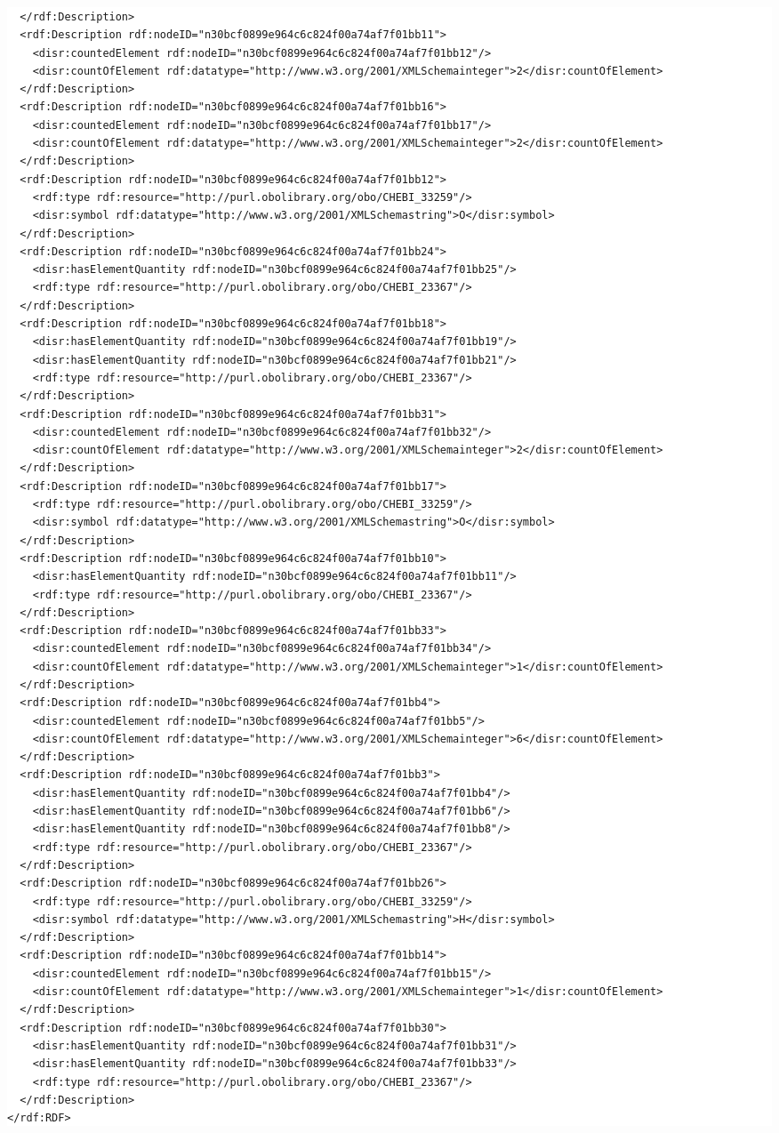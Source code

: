       </rdf:Description>
      <rdf:Description rdf:nodeID="n30bcf0899e964c6c824f00a74af7f01bb11">
        <disr:countedElement rdf:nodeID="n30bcf0899e964c6c824f00a74af7f01bb12"/>
        <disr:countOfElement rdf:datatype="http://www.w3.org/2001/XMLSchemainteger">2</disr:countOfElement>
      </rdf:Description>
      <rdf:Description rdf:nodeID="n30bcf0899e964c6c824f00a74af7f01bb16">
        <disr:countedElement rdf:nodeID="n30bcf0899e964c6c824f00a74af7f01bb17"/>
        <disr:countOfElement rdf:datatype="http://www.w3.org/2001/XMLSchemainteger">2</disr:countOfElement>
      </rdf:Description>
      <rdf:Description rdf:nodeID="n30bcf0899e964c6c824f00a74af7f01bb12">
        <rdf:type rdf:resource="http://purl.obolibrary.org/obo/CHEBI_33259"/>
        <disr:symbol rdf:datatype="http://www.w3.org/2001/XMLSchemastring">O</disr:symbol>
      </rdf:Description>
      <rdf:Description rdf:nodeID="n30bcf0899e964c6c824f00a74af7f01bb24">
        <disr:hasElementQuantity rdf:nodeID="n30bcf0899e964c6c824f00a74af7f01bb25"/>
        <rdf:type rdf:resource="http://purl.obolibrary.org/obo/CHEBI_23367"/>
      </rdf:Description>
      <rdf:Description rdf:nodeID="n30bcf0899e964c6c824f00a74af7f01bb18">
        <disr:hasElementQuantity rdf:nodeID="n30bcf0899e964c6c824f00a74af7f01bb19"/>
        <disr:hasElementQuantity rdf:nodeID="n30bcf0899e964c6c824f00a74af7f01bb21"/>
        <rdf:type rdf:resource="http://purl.obolibrary.org/obo/CHEBI_23367"/>
      </rdf:Description>
      <rdf:Description rdf:nodeID="n30bcf0899e964c6c824f00a74af7f01bb31">
        <disr:countedElement rdf:nodeID="n30bcf0899e964c6c824f00a74af7f01bb32"/>
        <disr:countOfElement rdf:datatype="http://www.w3.org/2001/XMLSchemainteger">2</disr:countOfElement>
      </rdf:Description>
      <rdf:Description rdf:nodeID="n30bcf0899e964c6c824f00a74af7f01bb17">
        <rdf:type rdf:resource="http://purl.obolibrary.org/obo/CHEBI_33259"/>
        <disr:symbol rdf:datatype="http://www.w3.org/2001/XMLSchemastring">O</disr:symbol>
      </rdf:Description>
      <rdf:Description rdf:nodeID="n30bcf0899e964c6c824f00a74af7f01bb10">
        <disr:hasElementQuantity rdf:nodeID="n30bcf0899e964c6c824f00a74af7f01bb11"/>
        <rdf:type rdf:resource="http://purl.obolibrary.org/obo/CHEBI_23367"/>
      </rdf:Description>
      <rdf:Description rdf:nodeID="n30bcf0899e964c6c824f00a74af7f01bb33">
        <disr:countedElement rdf:nodeID="n30bcf0899e964c6c824f00a74af7f01bb34"/>
        <disr:countOfElement rdf:datatype="http://www.w3.org/2001/XMLSchemainteger">1</disr:countOfElement>
      </rdf:Description>
      <rdf:Description rdf:nodeID="n30bcf0899e964c6c824f00a74af7f01bb4">
        <disr:countedElement rdf:nodeID="n30bcf0899e964c6c824f00a74af7f01bb5"/>
        <disr:countOfElement rdf:datatype="http://www.w3.org/2001/XMLSchemainteger">6</disr:countOfElement>
      </rdf:Description>
      <rdf:Description rdf:nodeID="n30bcf0899e964c6c824f00a74af7f01bb3">
        <disr:hasElementQuantity rdf:nodeID="n30bcf0899e964c6c824f00a74af7f01bb4"/>
        <disr:hasElementQuantity rdf:nodeID="n30bcf0899e964c6c824f00a74af7f01bb6"/>
        <disr:hasElementQuantity rdf:nodeID="n30bcf0899e964c6c824f00a74af7f01bb8"/>
        <rdf:type rdf:resource="http://purl.obolibrary.org/obo/CHEBI_23367"/>
      </rdf:Description>
      <rdf:Description rdf:nodeID="n30bcf0899e964c6c824f00a74af7f01bb26">
        <rdf:type rdf:resource="http://purl.obolibrary.org/obo/CHEBI_33259"/>
        <disr:symbol rdf:datatype="http://www.w3.org/2001/XMLSchemastring">H</disr:symbol>
      </rdf:Description>
      <rdf:Description rdf:nodeID="n30bcf0899e964c6c824f00a74af7f01bb14">
        <disr:countedElement rdf:nodeID="n30bcf0899e964c6c824f00a74af7f01bb15"/>
        <disr:countOfElement rdf:datatype="http://www.w3.org/2001/XMLSchemainteger">1</disr:countOfElement>
      </rdf:Description>
      <rdf:Description rdf:nodeID="n30bcf0899e964c6c824f00a74af7f01bb30">
        <disr:hasElementQuantity rdf:nodeID="n30bcf0899e964c6c824f00a74af7f01bb31"/>
        <disr:hasElementQuantity rdf:nodeID="n30bcf0899e964c6c824f00a74af7f01bb33"/>
        <rdf:type rdf:resource="http://purl.obolibrary.org/obo/CHEBI_23367"/>
      </rdf:Description>
    </rdf:RDF>
    